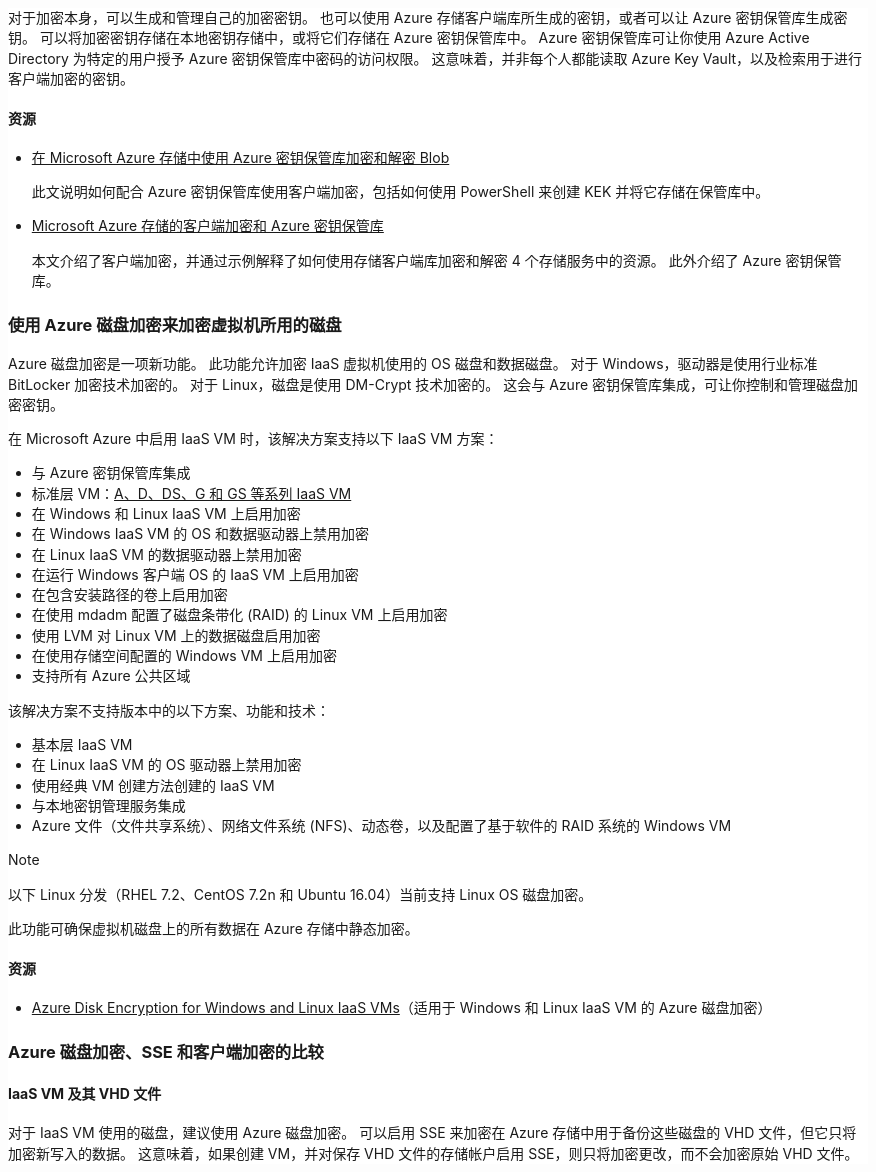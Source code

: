 对于加密本身，可以生成和管理自己的加密密钥。 也可以使用 Azure 存储客户端库所生成的密钥，或者可以让 Azure 密钥保管库生成密钥。 可以将加密密钥存储在本地密钥存储中，或将它们存储在 Azure 密钥保管库中。 Azure 密钥保管库可让你使用 Azure Active Directory 为特定的用户授予 Azure 密钥保管库中密码的访问权限。 这意味着，并非每个人都能读取 Azure Key Vault，以及检索用于进行客户端加密的密钥。

#### <a name="resources"></a>资源
* [在 Microsoft Azure 存储中使用 Azure 密钥保管库加密和解密 Blob](../blobs/storage-encrypt-decrypt-blobs-key-vault.md)

  此文说明如何配合 Azure 密钥保管库使用客户端加密，包括如何使用 PowerShell 来创建 KEK 并将它存储在保管库中。
* [Microsoft Azure 存储的客户端加密和 Azure 密钥保管库](../storage-client-side-encryption.md)

  本文介绍了客户端加密，并通过示例解释了如何使用存储客户端库加密和解密 4 个存储服务中的资源。 此外介绍了 Azure 密钥保管库。

### <a name="using-azure-disk-encryption-to-encrypt-disks-used-by-your-virtual-machines"></a>使用 Azure 磁盘加密来加密虚拟机所用的磁盘
Azure 磁盘加密是一项新功能。 此功能允许加密 IaaS 虚拟机使用的 OS 磁盘和数据磁盘。 对于 Windows，驱动器是使用行业标准 BitLocker 加密技术加密的。 对于 Linux，磁盘是使用 DM-Crypt 技术加密的。 这会与 Azure 密钥保管库集成，可让你控制和管理磁盘加密密钥。

在 Microsoft Azure 中启用 IaaS VM 时，该解决方案支持以下 IaaS VM 方案：

* 与 Azure 密钥保管库集成
* 标准层 VM：[A、D、DS、G 和 GS 等系列 IaaS VM](https://azure.microsoft.com/pricing/details/virtual-machines/)
* 在 Windows 和 Linux IaaS VM 上启用加密
* 在 Windows IaaS VM 的 OS 和数据驱动器上禁用加密
* 在 Linux IaaS VM 的数据驱动器上禁用加密
* 在运行 Windows 客户端 OS 的 IaaS VM 上启用加密
* 在包含安装路径的卷上启用加密
* 在使用 mdadm 配置了磁盘条带化 (RAID) 的 Linux VM 上启用加密
* 使用 LVM 对 Linux VM 上的数据磁盘启用加密
* 在使用存储空间配置的 Windows VM 上启用加密
* 支持所有 Azure 公共区域

该解决方案不支持版本中的以下方案、功能和技术：

* 基本层 IaaS VM
* 在 Linux IaaS VM 的 OS 驱动器上禁用加密
* 使用经典 VM 创建方法创建的 IaaS VM
* 与本地密钥管理服务集成
* Azure 文件（文件共享系统）、网络文件系统 (NFS)、动态卷，以及配置了基于软件的 RAID 系统的 Windows VM


> [!NOTE]
> 以下 Linux 分发（RHEL 7.2、CentOS 7.2n 和 Ubuntu 16.04）当前支持 Linux OS 磁盘加密。
>
>

此功能可确保虚拟机磁盘上的所有数据在 Azure 存储中静态加密。

#### <a name="resources"></a>资源
* [Azure Disk Encryption for Windows and Linux IaaS VMs](https://docs.microsoft.com/en-us/azure/security/azure-security-disk-encryption)（适用于 Windows 和 Linux IaaS VM 的 Azure 磁盘加密）

### <a name="comparison-of-azure-disk-encryption-sse-and-client-side-encryption"></a>Azure 磁盘加密、SSE 和客户端加密的比较
#### <a name="iaas-vms-and-their-vhd-files"></a>IaaS VM 及其 VHD 文件
对于 IaaS VM 使用的磁盘，建议使用 Azure 磁盘加密。 可以启用 SSE 来加密在 Azure 存储中用于备份这些磁盘的 VHD 文件，但它只将加密新写入的数据。 这意味着，如果创建 VM，并对保存 VHD 文件的存储帐户启用 SSE，则只将加密更改，而不会加密原始 VHD 文件。
